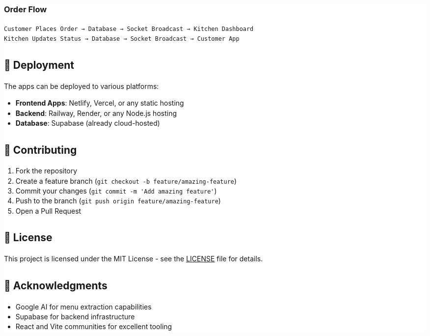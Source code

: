 ### Order Flow
```
Customer Places Order → Database → Socket Broadcast → Kitchen Dashboard
Kitchen Updates Status → Database → Socket Broadcast → Customer App  
```

## 🚢 Deployment

The apps can be deployed to various platforms:

- **Frontend Apps**: Netlify, Vercel, or any static hosting
- **Backend**: Railway, Render, or any Node.js hosting
- **Database**: Supabase (already cloud-hosted)

## 🤝 Contributing

1. Fork the repository
2. Create a feature branch (`git checkout -b feature/amazing-feature`)
3. Commit your changes (`git commit -m 'Add amazing feature'`)
4. Push to the branch (`git push origin feature/amazing-feature`)
5. Open a Pull Request

## 📝 License

This project is licensed under the MIT License - see the [LICENSE](LICENSE) file for details.

## 🙏 Acknowledgments

- Google AI for menu extraction capabilities
- Supabase for backend infrastructure
- React and Vite communities for excellent tooling
